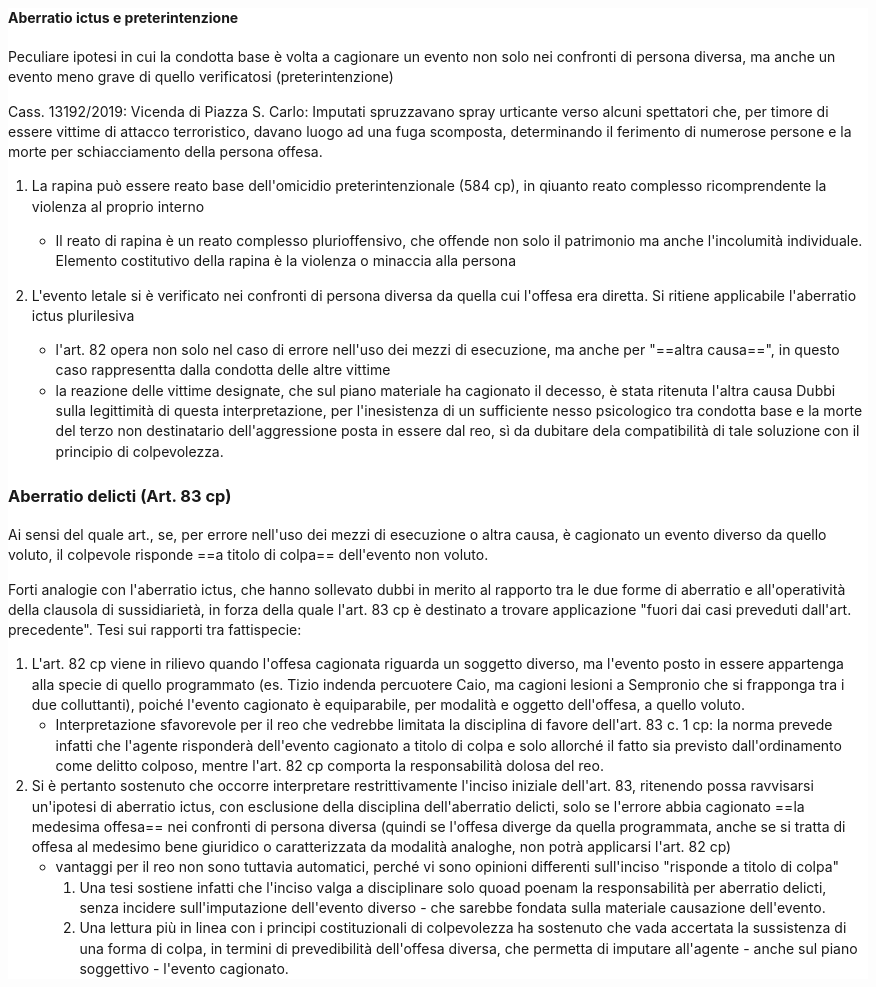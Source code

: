 #### Aberratio ictus e preterintenzione
Peculiare ipotesi in cui la condotta base è  volta a cagionare un evento non solo nei confronti di persona diversa, ma anche un evento meno grave di quello verificatosi (preterintenzione)

Cass. 13192/2019: Vicenda di Piazza S. Carlo: Imputati spruzzavano spray urticante verso alcuni spettatori che, per timore di essere vittime di attacco terroristico, davano luogo ad una fuga scomposta, determinando il ferimento di numerose persone e la morte per schiacciamento della persona offesa.

1. La rapina può essere reato base dell'omicidio preterintenzionale (584 cp), in qiuanto reato complesso ricomprendente la violenza al proprio interno
	- Il reato di rapina è un reato complesso plurioffensivo, che offende non solo il patrimonio ma anche l'incolumità individuale. Elemento costitutivo della rapina è la violenza o minaccia alla persona

2. L'evento letale si è verificato nei confronti di persona diversa da quella cui l'offesa era diretta. Si ritiene applicabile l'aberratio ictus plurilesiva
	- l'art. 82 opera non solo nel caso di errore nell'uso dei mezzi di esecuzione, ma anche per "==altra causa==", in questo caso rappresentta dalla condotta delle altre vittime
	- la reazione delle vittime designate, che sul piano materiale ha cagionato il decesso, è stata ritenuta l'altra causa
Dubbi sulla legittimità di questa interpretazione, per l'inesistenza di un sufficiente nesso psicologico tra condotta base e la morte del terzo non destinatario dell'aggressione posta in essere dal reo, sì  da dubitare dela compatibilità di tale soluzione con il principio di colpevolezza.


### Aberratio delicti (Art. 83 cp)
Ai sensi del quale art., se, per errore nell'uso dei mezzi di esecuzione o altra causa, è cagionato un evento diverso da quello voluto, il colpevole risponde ==a titolo di colpa== dell'evento non voluto.

Forti analogie con l'aberratio ictus, che hanno sollevato dubbi in merito al rapporto tra le due forme di aberratio e all'operatività della clausola di sussidiarietà, in forza della quale l'art. 83 cp è destinato a trovare applicazione "fuori dai casi preveduti dall'art. precedente". Tesi sui rapporti tra fattispecie:
1. L'art. 82 cp viene in rilievo quando l'offesa cagionata riguarda un soggetto diverso, ma l'evento posto in essere appartenga alla specie di quello programmato (es. Tizio indenda percuotere Caio, ma cagioni lesioni a Sempronio che si frapponga tra i due colluttanti), poiché l'evento cagionato è equiparabile, per modalità e oggetto dell'offesa, a quello voluto.
	- Interpretazione sfavorevole per il reo che vedrebbe limitata la disciplina di favore dell'art. 83 c. 1 cp: la norma prevede infatti che l'agente risponderà dell'evento cagionato a titolo di colpa e solo allorché il fatto sia previsto dall'ordinamento come delitto colposo, mentre l'art. 82 cp comporta la responsabilità dolosa del reo.
2. Si è pertanto sostenuto che occorre interpretare restrittivamente l'inciso iniziale dell'art. 83, ritenendo possa ravvisarsi un'ipotesi di aberratio ictus, con esclusione della disciplina dell'aberratio delicti, solo se l'errore abbia cagionato ==la medesima offesa== nei confronti di persona diversa (quindi se l'offesa diverge da quella programmata, anche se si tratta di offesa al medesimo bene giuridico o caratterizzata da modalità analoghe, non potrà applicarsi l'art. 82 cp)
	- vantaggi per il reo non sono tuttavia automatici, perché vi sono opinioni differenti sull'inciso "risponde a titolo di colpa"
		1. Una tesi sostiene infatti che l'inciso valga a disciplinare solo quoad poenam la responsabilità per aberratio delicti, senza incidere sull'imputazione dell'evento diverso - che sarebbe fondata sulla materiale causazione dell'evento.
		2. Una lettura più in linea con i principi costituzionali di colpevolezza ha sostenuto che vada accertata la sussistenza di una forma di colpa, in termini di prevedibilità dell'offesa diversa, che permetta di imputare all'agente - anche sul piano soggettivo - l'evento cagionato.
